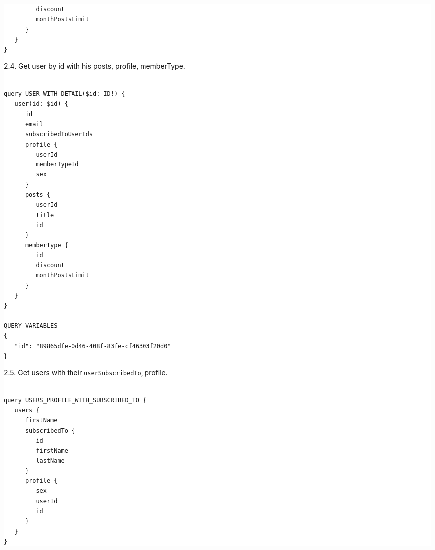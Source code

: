    ```
            discount
            monthPostsLimit
         }
      }
   }

   ```

   2.4. Get user by id with his posts, profile, memberType.

   ```

   query USER_WITH_DETAIL($id: ID!) {
      user(id: $id) {
         id
         email
         subscribedToUserIds
         profile {
            userId
            memberTypeId
            sex
         }
         posts {
            userId
            title
            id
         }
         memberType {
            id
            discount
            monthPostsLimit
         }
      }
   }

   QUERY VARIABLES
   {
      "id": "89865dfe-0d46-408f-83fe-cf46303f20d0"
   }

   ```

   2.5. Get users with their `userSubscribedTo`, profile.

   ```

   query USERS_PROFILE_WITH_SUBSCRIBED_TO {
      users {
         firstName
         subscribedTo {
            id
            firstName
            lastName
         }
         profile {
            sex
            userId
            id
         }
      }
   }

   ```
